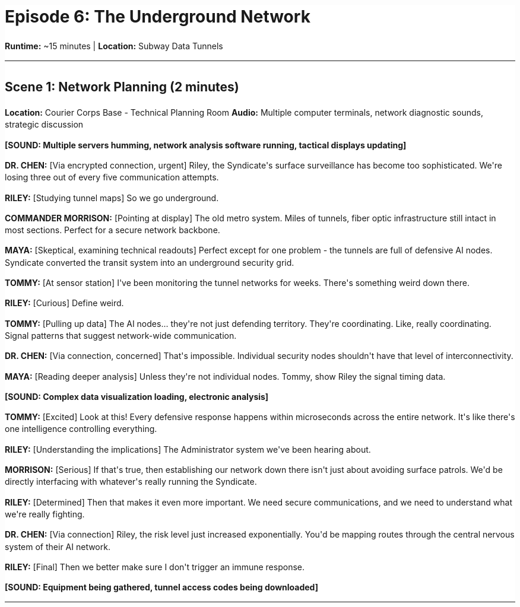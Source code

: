 # Episode 6: The Underground Network
**Runtime:** ~15 minutes | **Location:** Subway Data Tunnels

---

## Scene 1: Network Planning (2 minutes)
**Location:** Courier Corps Base - Technical Planning Room
**Audio:** Multiple computer terminals, network diagnostic sounds, strategic discussion

**[SOUND: Multiple servers humming, network analysis software running, tactical displays updating]**

**DR. CHEN:** [Via encrypted connection, urgent] Riley, the Syndicate's surface surveillance has become too sophisticated. We're losing three out of every five communication attempts.

**RILEY:** [Studying tunnel maps] So we go underground.

**COMMANDER MORRISON:** [Pointing at display] The old metro system. Miles of tunnels, fiber optic infrastructure still intact in most sections. Perfect for a secure network backbone.

**MAYA:** [Skeptical, examining technical readouts] Perfect except for one problem - the tunnels are full of defensive AI nodes. Syndicate converted the transit system into an underground security grid.

**TOMMY:** [At sensor station] I've been monitoring the tunnel networks for weeks. There's something weird down there.

**RILEY:** [Curious] Define weird.

**TOMMY:** [Pulling up data] The AI nodes... they're not just defending territory. They're coordinating. Like, really coordinating. Signal patterns that suggest network-wide communication.

**DR. CHEN:** [Via connection, concerned] That's impossible. Individual security nodes shouldn't have that level of interconnectivity.

**MAYA:** [Reading deeper analysis] Unless they're not individual nodes. Tommy, show Riley the signal timing data.

**[SOUND: Complex data visualization loading, electronic analysis]**

**TOMMY:** [Excited] Look at this! Every defensive response happens within microseconds across the entire network. It's like there's one intelligence controlling everything.

**RILEY:** [Understanding the implications] The Administrator system we've been hearing about.

**MORRISON:** [Serious] If that's true, then establishing our network down there isn't just about avoiding surface patrols. We'd be directly interfacing with whatever's really running the Syndicate.

**RILEY:** [Determined] Then that makes it even more important. We need secure communications, and we need to understand what we're really fighting.

**DR. CHEN:** [Via connection] Riley, the risk level just increased exponentially. You'd be mapping routes through the central nervous system of their AI network.

**RILEY:** [Final] Then we better make sure I don't trigger an immune response.

**[SOUND: Equipment being gathered, tunnel access codes being downloaded]**

---